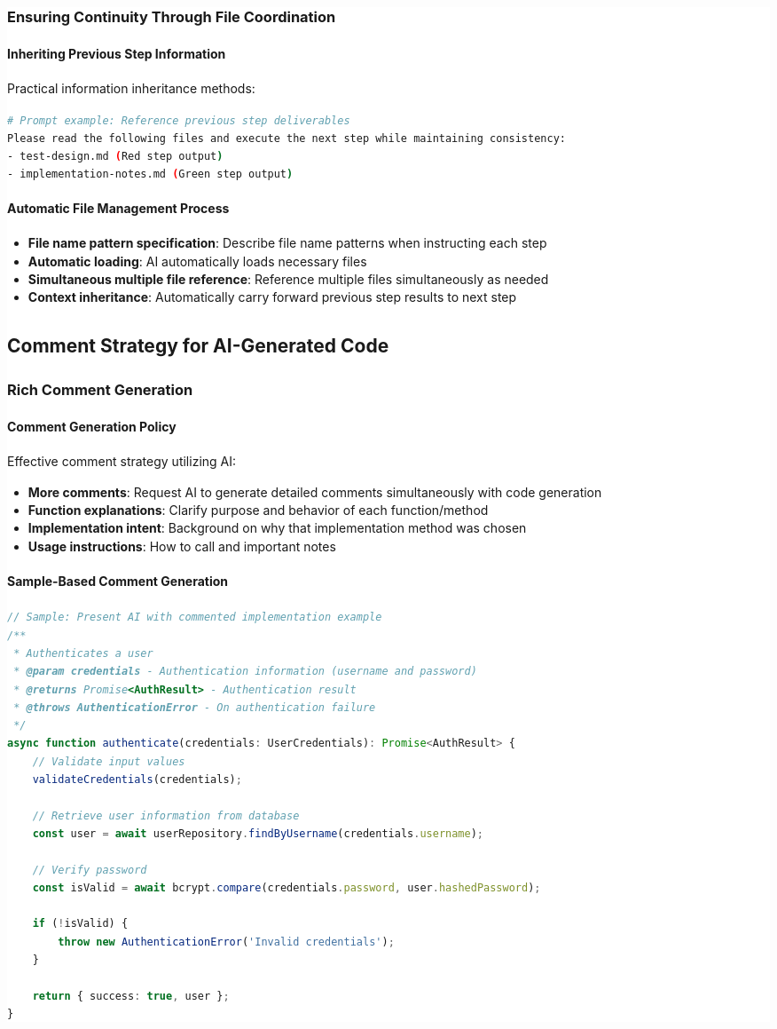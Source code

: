 ### Ensuring Continuity Through File Coordination

#### Inheriting Previous Step Information
Practical information inheritance methods:

```bash
# Prompt example: Reference previous step deliverables
Please read the following files and execute the next step while maintaining consistency:
- test-design.md (Red step output)
- implementation-notes.md (Green step output)
```

#### Automatic File Management Process
- **File name pattern specification**: Describe file name patterns when instructing each step
- **Automatic loading**: AI automatically loads necessary files
- **Simultaneous multiple file reference**: Reference multiple files simultaneously as needed
- **Context inheritance**: Automatically carry forward previous step results to next step

## Comment Strategy for AI-Generated Code

### Rich Comment Generation

#### Comment Generation Policy
Effective comment strategy utilizing AI:

- **More comments**: Request AI to generate detailed comments simultaneously with code generation
- **Function explanations**: Clarify purpose and behavior of each function/method
- **Implementation intent**: Background on why that implementation method was chosen
- **Usage instructions**: How to call and important notes

#### Sample-Based Comment Generation
```typescript
// Sample: Present AI with commented implementation example
/**
 * Authenticates a user
 * @param credentials - Authentication information (username and password)
 * @returns Promise<AuthResult> - Authentication result
 * @throws AuthenticationError - On authentication failure
 */
async function authenticate(credentials: UserCredentials): Promise<AuthResult> {
    // Validate input values
    validateCredentials(credentials);
    
    // Retrieve user information from database
    const user = await userRepository.findByUsername(credentials.username);
    
    // Verify password
    const isValid = await bcrypt.compare(credentials.password, user.hashedPassword);
    
    if (!isValid) {
        throw new AuthenticationError('Invalid credentials');
    }
    
    return { success: true, user };
}
```
